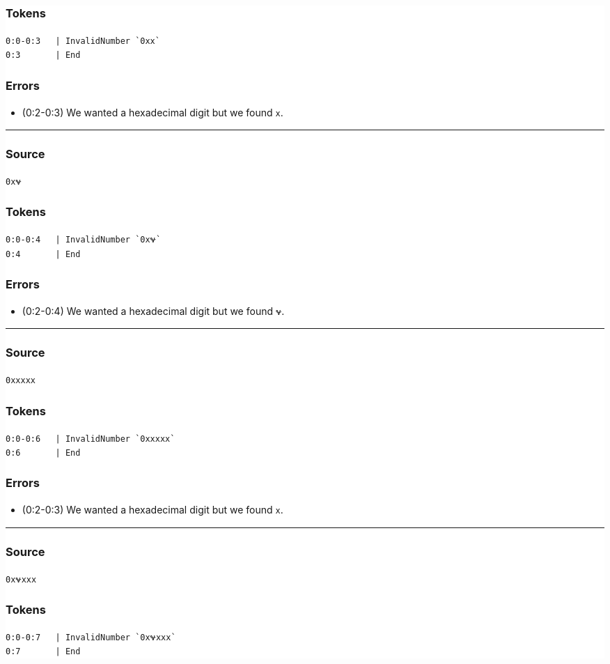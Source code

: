 ### Tokens
```
0:0-0:3   | InvalidNumber `0xx`
0:3       | End
```

### Errors
- (0:2-0:3) We wanted a hexadecimal digit but we found `x`.

--------------------------------------------------------------------------------

### Source
```ite
0x𐐷
```

### Tokens
```
0:0-0:4   | InvalidNumber `0x𐐷`
0:4       | End
```

### Errors
- (0:2-0:4) We wanted a hexadecimal digit but we found `𐐷`.

--------------------------------------------------------------------------------

### Source
```ite
0xxxxx
```

### Tokens
```
0:0-0:6   | InvalidNumber `0xxxxx`
0:6       | End
```

### Errors
- (0:2-0:3) We wanted a hexadecimal digit but we found `x`.

--------------------------------------------------------------------------------

### Source
```ite
0x𐐷xxx
```

### Tokens
```
0:0-0:7   | InvalidNumber `0x𐐷xxx`
0:7       | End
```
